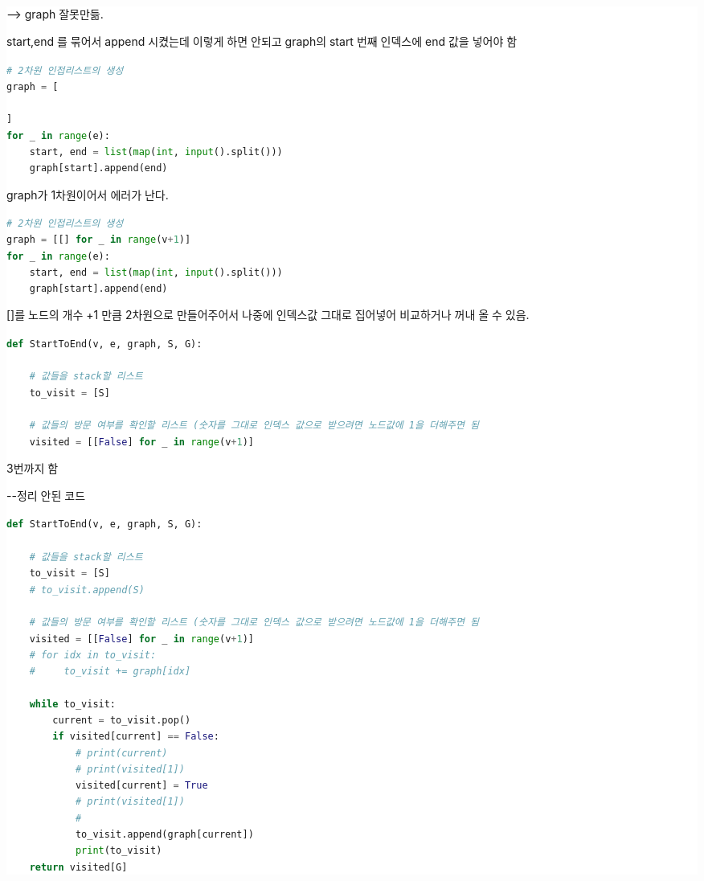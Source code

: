 --> graph 잘못만듦.

start,end 를 묶어서 append 시켰는데 이렇게 하면 안되고 graph의 start 번째 인덱스에 end 값을 넣어야 함

```python
# 2차원 인접리스트의 생성
graph = [
 
]
for _ in range(e):
    start, end = list(map(int, input().split()))
    graph[start].append(end)
```

graph가 1차원이어서 에러가 난다.

```python
# 2차원 인접리스트의 생성
graph = [[] for _ in range(v+1)]
for _ in range(e):
    start, end = list(map(int, input().split()))
    graph[start].append(end)

```

[]를 노드의 개수 +1 만큼 2차원으로 만들어주어서 나중에 인덱스값 그대로 집어넣어 비교하거나 꺼내 올 수 있음.



```python
def StartToEnd(v, e, graph, S, G):

    # 값들을 stack할 리스트
    to_visit = [S]

    # 값들의 방문 여부를 확인할 리스트 (숫자를 그대로 인덱스 값으로 받으려면 노드값에 1을 더해주면 됨
    visited = [[False] for _ in range(v+1)]
```

3번까지 함



--정리 안된 코드 

```python
def StartToEnd(v, e, graph, S, G):

    # 값들을 stack할 리스트
    to_visit = [S]
    # to_visit.append(S)

    # 값들의 방문 여부를 확인할 리스트 (숫자를 그대로 인덱스 값으로 받으려면 노드값에 1을 더해주면 됨
    visited = [[False] for _ in range(v+1)]
    # for idx in to_visit:
    #     to_visit += graph[idx]
    
    while to_visit:
        current = to_visit.pop()
        if visited[current] == False:
            # print(current)
            # print(visited[1])
            visited[current] = True
            # print(visited[1])
            #
            to_visit.append(graph[current])
            print(to_visit)
    return visited[G]
```

